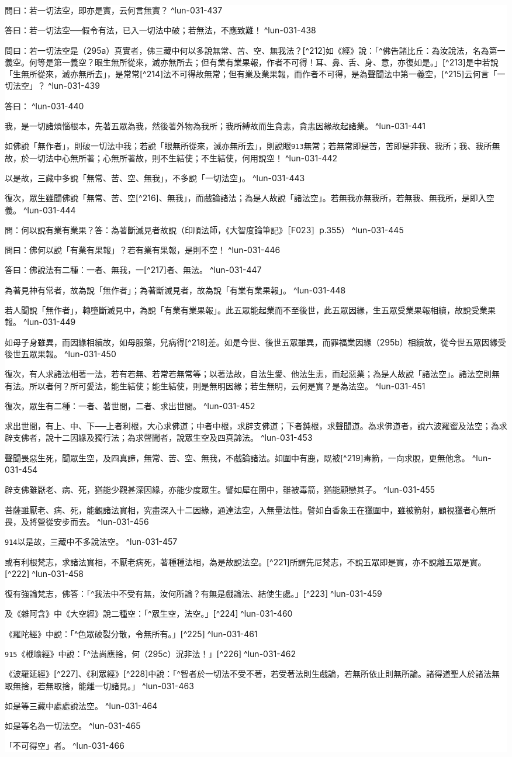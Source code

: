 問曰：若一切法空，即亦是實，云何言無實？ ^lun-031-437

答曰：若一切法空──假令有法，已入一切法中破；若無法，不應致難！ ^lun-031-438

問曰：若一切法空是（295a）真實者，佛三藏中何以多說無常、苦、空、無我法？[^212]如《經》說：「^佛告諸比丘：為汝說法，名為第一義空。何等是第一義空？眼生無所從來，滅亦無所去；但有業有業果報，作者不可得！耳、鼻、舌、身、意，亦復如是。」[^213]是中若說「生無所從來，滅亦無所去」，是常常[^214]法不可得故無常；但有業及業果報，而作者不可得，是為聲聞法中第一義空，[^215]云何言「一切法空」？ ^lun-031-439

答曰： ^lun-031-440

我，是一切諸煩惱根本，先著五眾為我，然後著外物為我所；我所縛故而生貪恚，貪恚因緣故起諸業。 ^lun-031-441

如佛說「無作者」，則破一切法中我；若說「眼無所從來，滅亦無所去」，則說眼`913`無常；若無常即是苦，苦即是非我、我所；我、我所無故，於一切法中心無所著；心無所著故，則不生結使；不生結使，何用說空！ ^lun-031-442

以是故，三藏中多說「無常、苦、空、無我」，不多說「一切法空」。 ^lun-031-443

復次，眾生雖聞佛說「無常、苦、空[^216]、無我」，而戲論諸法；為是人故說「諸法空」。若無我亦無我所，若無我、無我所，是即入空義。 ^lun-031-444

問：何以說有業有業果？答：為著斷滅見者故說（印順法師，《大智度論筆記》［F023］p.355） ^lun-031-445

問曰：佛何以說「有業有果報」？若有業有果報，是則不空！ ^lun-031-446

答曰：佛說法有二種：一者、無我，一[^217]者、無法。 ^lun-031-447

為著見神有常者，故為說「無作者」；為著斷滅見者，故為說「有業有業果報」。 ^lun-031-448

若人聞說「無作者」，轉墮斷滅見中，為說「有業有業果報」。此五眾能起業而不至後世，此五眾因緣，生五眾受業果報相續，故說受業果報。 ^lun-031-449

如母子身雖異，而因緣相續故，如母服藥，兒病得[^218]差。如是今世、後世五眾雖異，而罪福業因緣（295b）相續故，從今世五眾因緣受後世五眾果報。 ^lun-031-450

復次，有人求諸法相著一法，若有若無、若常若無常等；以著法故，自法生愛、他法生恚，而起惡業；為是人故說「諸法空」。諸法空則無有法。所以者何？所可愛法，能生結使；能生結使，則是無明因緣；若生無明，云何是實？是為法空。 ^lun-031-451

復次，眾生有二種：一者、著世間，二者、求出世間。 ^lun-031-452

求出世間，有上、中、下──上者利根，大心求佛道；中者中根，求辟支佛道；下者鈍根，求聲聞道。為求佛道者，說六波羅蜜及法空；為求辟支佛者，說十二因緣及獨行法；為求聲聞者，說眾生空及四真諦法。 ^lun-031-453

聲聞畏惡生死，聞眾生空，及四真諦，無常、苦、空、無我，不戲論諸法。如圍中有鹿，既被[^219]毒箭，一向求脫，更無他念。 ^lun-031-454

辟支佛雖厭老、病、死，猶能少觀甚深因緣，亦能少度眾生。譬如犀在圍中，雖被毒箭，猶能顧戀其子。 ^lun-031-455

菩薩雖厭老、病、死，能觀諸法實相，究盡深入十二因緣，通達法空，入無量法性。譬如白香象王在獵圍中，雖被箭射，顧視獵者心無所畏，及將營從安步而去。 ^lun-031-456

`914`以是故，三藏中不多說法空。 ^lun-031-457

或有利根梵志，求諸法實相，不厭老病死，著種種法相，為是故說法空。[^221]所謂先尼梵志，不說五眾即是實，亦不說離五眾是實。[^222] ^lun-031-458

復有強論梵志，佛答：「^我法中不受有無，汝何所論？有無是戲論法、結使生處。」[^223] ^lun-031-459

及《雜阿含》中《大空經》說二種空：「^眾生空，法空。」[^224] ^lun-031-460

《羅陀經》中說：「^色眾破裂分散，令無所有。」[^225] ^lun-031-461

`915`《栰喻經》中說：「^法尚應捨，何（295c）況非法！」[^226] ^lun-031-462

《波羅延經》[^227]、《利眾經》[^228]中說：「^智者於一切法不受不著，若受著法則生戲論，若無所依止則無所論。諸得道聖人於諸法無取無捨，若無取捨，能離一切諸見。」 ^lun-031-463

如是等三藏中處處說法空。 ^lun-031-464

如是等名為一切法空。 ^lun-031-465

「不可得空」者。 ^lun-031-466


[^1]: 參見Lamotte（1976, p.2044,
[^2]: 不增減：得其中故，不應問故，有定數故。（印順法師，《大智度論筆記》〔F018〕p.347）
[^3]: 三結：初果所應斷之三結，即有身見、戒禁取見、疑。
[^4]: 《雜阿含經》卷43（1172經）：「^浚流者，譬四流──欲流、有流、見流、無明流。」（大正2，313c20-21）
[^5]: ┌─ 十八空是觀
[^6]: 參見《摩訶般若波羅蜜經》卷21〈70 三慧品〉（大正8，373b-c）。
[^7]: 參見Lamotte（1976, p.2046,
[^8]: ［學〕－【宋】【元】【明】【宮】。（大正25，285d，n.18）
[^9]: 智慧因緣：得大智慧（實相般若）當學小智慧十八空，得小智慧當住方便門（讀誦思惟修行）。（印順法師，《大智度論筆記》〔C003〕p.186）
[^10]: ┌大──實相慧
[^11]: 參見Lamotte（1976, p.2047,
[^12]: 者＝等【宋】【元】【明】。（大正25，285d，n.20）
[^13]: 四念處十二種觀：身、受、心、法各觀內、外、內外，故有十二種觀。
[^14]: 《四分律》卷3：「^九孔者，二眼、二耳、二鼻、口、大小便道。」（大正22，582a5-6）
[^15]: 今＝令【宋】【元】【明】【宮】。（大正25，286d，n.3）
[^16]: 淨＋（相）【元】【明】。（大正25，286d，n.4）
[^17]: ［愛著〕－【宋】【元】【明】【宮】。（大正25，286d，n.5）
[^18]: 一合：表數量。十龠為一合。漢劉向《說苑‧辯物》："十龠為一合，十合為一升。（《漢語大詞典》（一），p.31）
[^19]: 〔樂〕－【宋】【宮】。（大正25，286d，n.13）
[^20]: 亦＝悉【宋】【元】【明】【宮】。（大正25，286d，n.15）
[^21]: 參見Lamotte（1976, p.2053,
[^22]: 參見《雜阿含經》卷10（265經）：「^觀色如聚沫、受如水上泡、想如春時燄、諸行如芭蕉、諸識法如幻，日種姓尊說。」（大正2，69a18-20）
[^23]: （1）相＝想【宋】【元】【明】【宮】【石】。（大正25，286d，n.16）
[^24]: 《佛說水沫所漂經》：「^色如彼聚沫，痛如彼水泡，想如夏野馬，行如芭蕉樹，識如彼幻術，最勝之所說。」（大正2，502a26-28）
[^25]: 心＋（法）【宋】【元】【明】【宮】。（大正25，286d，n.18）
[^26]: 曰＋（有人言）【元】【明】。（大正25，287d，n.2）
[^27]: 參見Lamotte（1976, p.2056,
[^28]: 觀＋（是）【元】【明】【宮】。（大正25，287d，n.4）
[^29]: 受＋（是）【明】。（大正25，287d，n.5）
[^30]: 內空、外空、內外空：大義──內外無定，互因待故；緣空無性，緣亦無故。（印順法師，《大智度論筆記》［F018］p.347）
[^31]: （1）參見Lamotte（1976, p.2058, n.1）：《中論》卷3〈20
[^32]: 因果＝因緣【元】【明】。（大正25，287d，n.7）
[^33]: 參見Lamotte（1976, p.2058,
[^34]: 足＝腳【宋】【元】【明】【宮】【石】。（大正25，287d，n.10）
[^35]: 參見Lamotte（1976, p.2059,
[^36]: 參見《摩訶般若波羅蜜經》卷3（大正8，235a），卷9（大正8，288b10），卷16（大正8，337b4）。
[^37]: 小說眾生空，大說法空，皆是實。（印順法師，《大智度論筆記》［F018］p.347）
[^38]: 盜：14.私下，暗中，非法。（《漢語大詞典》（七），p.1431）
[^39]: 緣＋（不）【宋】【元】【明】【宮】。（大正25，287d，n.14）
[^40]: 為鈍小說生空，我我所無則不著餘法。但破吾我因緣，不生煩惱，離諸法愛，急出生死，不了了推求實相。（印順法師，《大智度論筆記》〔D014〕p.257）
[^41]: 參見Lamotte（1976, p.2061,
[^42]: 為利大說法空，知世間常空如涅槃。斷結使及習氣，了一切法本末，通達無礙，破散諸法，等同涅槃，成佛。（印順法師，《大智度論筆記》〔D014〕p.257）
[^43]: 大乘法空觀。（印順法師，《大智度論筆記》［D014］p.257）
[^44]: 有＝云【宋】【元】【明】【宮】【石】。（大正25，287d，n.16）
[^45]: 〔方便能〕－【宋】【元】【明】【宮】。（大正25，287d，n.17）
[^46]: ┌生滅不住，則不可取。
[^47]: （1）參見《雜阿含經》卷10（265經）（大正2，68c1-12），《五陰譬喻經》（大正2，501a），《佛說水沫所漂經》（大正2，501c11-25）。
[^48]: （1）參見《中論》卷2〈7 觀三相品〉（青目釋）：
[^49]: （1）參見《中論》卷2〈7
[^50]: （1）參見《中論》卷2〈7
[^51]: 故：6.指舊的事物，9.陳舊的。（《漢語大詞典》（五），p.427）
[^52]: 參見《大智度論》卷19（大正25，200b4-9）。
[^53]: （1）《大毘婆沙論》卷105：